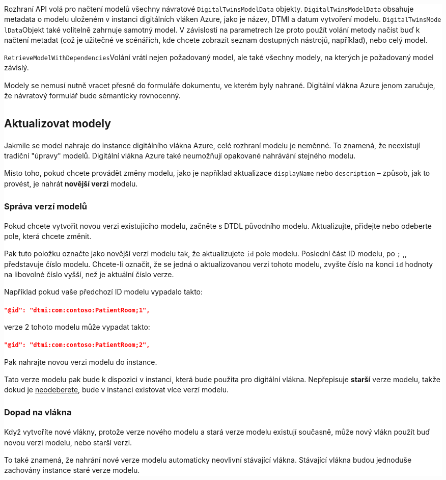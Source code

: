 Rozhraní API volá pro načtení modelů všechny návratové `DigitalTwinsModelData` objekty. `DigitalTwinsModelData` obsahuje metadata o modelu uloženém v instanci digitálních vláken Azure, jako je název, DTMI a datum vytvoření modelu. `DigitalTwinsModelData`Objekt také volitelně zahrnuje samotný model. V závislosti na parametrech lze proto použít volání metody načíst buď k načtení metadat (což je užitečné ve scénářích, kde chcete zobrazit seznam dostupných nástrojů, například), nebo celý model.

`RetrieveModelWithDependencies`Volání vrátí nejen požadovaný model, ale také všechny modely, na kterých je požadovaný model závislý.

Modely se nemusí nutně vracet přesně do formuláře dokumentu, ve kterém byly nahrané. Digitální vlákna Azure jenom zaručuje, že návratový formulář bude sémanticky rovnocenný. 

## <a name="update-models"></a>Aktualizovat modely

Jakmile se model nahraje do instance digitálního vlákna Azure, celé rozhraní modelu je neměnné. To znamená, že neexistují tradiční "úpravy" modelů. Digitální vlákna Azure také neumožňují opakované nahrávání stejného modelu.

Místo toho, pokud chcete provádět změny modelu, jako je například aktualizace `displayName` nebo `description` – způsob, jak to provést, je nahrát **novější verzi** modelu. 

### <a name="model-versioning"></a>Správa verzí modelů

Pokud chcete vytvořit novou verzi existujícího modelu, začněte s DTDL původního modelu. Aktualizujte, přidejte nebo odeberte pole, která chcete změnit.

Pak tuto položku označte jako novější verzi modelu tak, že aktualizujete `id` pole modelu. Poslední část ID modelu, po `;` ,, představuje číslo modelu. Chcete-li označit, že se jedná o aktualizovanou verzi tohoto modelu, zvyšte číslo na konci `id` hodnoty na libovolné číslo vyšší, než je aktuální číslo verze.

Například pokud vaše předchozí ID modelu vypadalo takto:

```json
"@id": "dtmi:com:contoso:PatientRoom;1",
```

verze 2 tohoto modelu může vypadat takto:

```json
"@id": "dtmi:com:contoso:PatientRoom;2",
```

Pak nahrajte novou verzi modelu do instance. 

Tato verze modelu pak bude k dispozici v instanci, která bude použita pro digitální vlákna. Nepřepisuje **starší** verze modelu, takže dokud je [neodeberete](#remove-models), bude v instanci existovat více verzí modelu.

### <a name="impact-on-twins"></a>Dopad na vlákna

Když vytvoříte nové vlákny, protože verze nového modelu a stará verze modelu existují současně, může nový vlákn použít buď novou verzi modelu, nebo starší verzi.

To také znamená, že nahrání nové verze modelu automaticky neovlivní stávající vlákna. Stávající vlákna budou jednoduše zachovány instance staré verze modelu.
